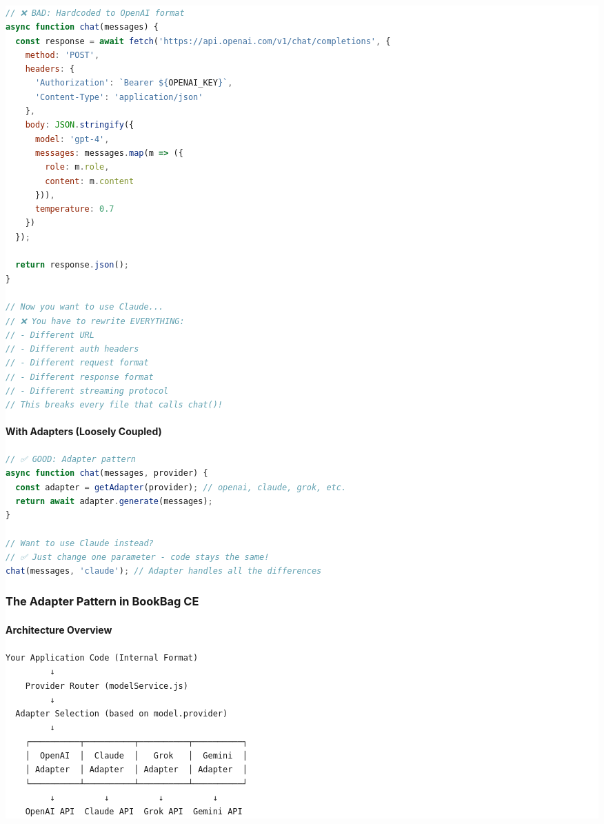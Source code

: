 ```javascript
// ❌ BAD: Hardcoded to OpenAI format
async function chat(messages) {
  const response = await fetch('https://api.openai.com/v1/chat/completions', {
    method: 'POST',
    headers: {
      'Authorization': `Bearer ${OPENAI_KEY}`,
      'Content-Type': 'application/json'
    },
    body: JSON.stringify({
      model: 'gpt-4',
      messages: messages.map(m => ({
        role: m.role,
        content: m.content
      })),
      temperature: 0.7
    })
  });

  return response.json();
}

// Now you want to use Claude...
// ❌ You have to rewrite EVERYTHING:
// - Different URL
// - Different auth headers
// - Different request format
// - Different response format
// - Different streaming protocol
// This breaks every file that calls chat()!
```

#### With Adapters (Loosely Coupled)

```javascript
// ✅ GOOD: Adapter pattern
async function chat(messages, provider) {
  const adapter = getAdapter(provider); // openai, claude, grok, etc.
  return await adapter.generate(messages);
}

// Want to use Claude instead?
// ✅ Just change one parameter - code stays the same!
chat(messages, 'claude'); // Adapter handles all the differences
```

### The Adapter Pattern in BookBag CE

#### Architecture Overview

```
Your Application Code (Internal Format)
         ↓
    Provider Router (modelService.js)
         ↓
  Adapter Selection (based on model.provider)
         ↓
    ┌──────────┬──────────┬──────────┬──────────┐
    │  OpenAI  │  Claude  │   Grok   │  Gemini  │
    │ Adapter  │ Adapter  │ Adapter  │ Adapter  │
    └──────────┴──────────┴──────────┴──────────┘
         ↓          ↓          ↓          ↓
    OpenAI API  Claude API  Grok API  Gemini API
```
